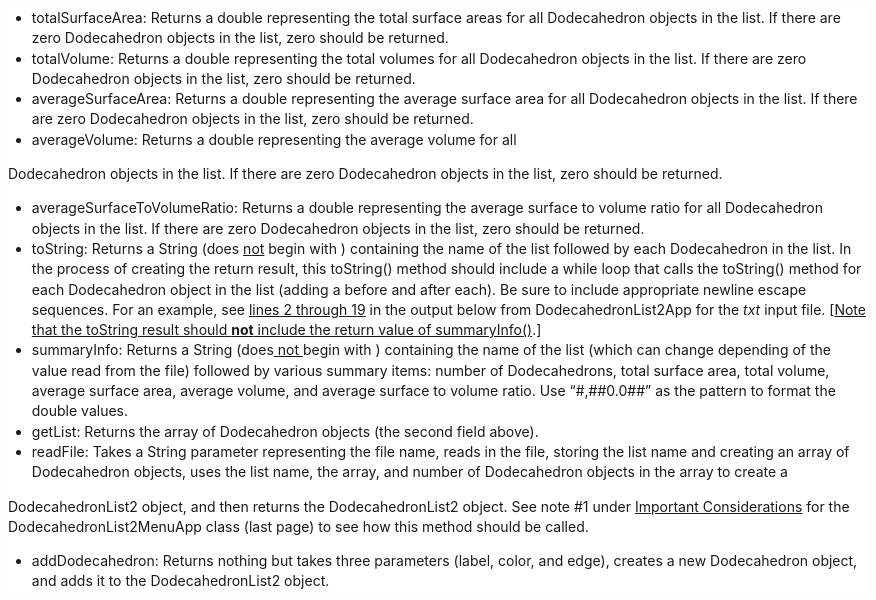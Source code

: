 <ul>

 <li>totalSurfaceArea: Returns a double representing the total surface areas for all Dodecahedron objects in the list.  If there are zero Dodecahedron objects in the list, zero should be returned. <strong> </strong></li>

 <li>totalVolume: Returns a double representing the total volumes for all Dodecahedron objects in the list.  If there are zero Dodecahedron objects in the list, zero should be returned. <strong> </strong></li>

 <li>averageSurfaceArea: Returns a double representing the average surface area for all Dodecahedron objects in the list.  If there are zero Dodecahedron objects in the list, zero should be returned. <strong> </strong></li>

 <li>averageVolume: Returns a double representing the average volume for all</li>

</ul>

Dodecahedron objects in the list.  If there are zero Dodecahedron objects in the list, zero should be returned. <strong> </strong>

<ul>

 <li>averageSurfaceToVolumeRatio: Returns a double representing the average surface to volume ratio for all Dodecahedron objects in the list.  If there are zero Dodecahedron objects in the list, zero should be returned. <strong> </strong></li>

 <li>toString: Returns a String (does <u>not</u> begin with 
) containing the name of the list followed by each Dodecahedron in the list.  In the process of creating the return result, this toString() method should include a while loop that calls the toString() method for each Dodecahedron object in the list (adding a 
 before and after each).  Be sure to include appropriate newline escape sequences.  For an example, see <u>lines 2 through 19</u> in the output below from DodecahedronList2App for the <em>txt</em> input file. [<u>Note that the toString result should <strong>not</strong> include the return value of summaryInfo()</u>.]</li>

 <li>summaryInfo: Returns a String (does<u> not </u>begin with 
) containing the name of the list (which can change depending of the value read from the file) followed by various summary items:  number of Dodecahedrons, total surface area, total volume, average surface area, average volume, and average surface to volume ratio.  Use “#,##0.0##” as the pattern to format the double values.</li>

 <li>getList: Returns the array of Dodecahedron objects (the second field above).</li>

 <li>readFile: Takes a String parameter representing the file name, reads in the file, storing the list name and creating an array of Dodecahedron objects, uses the list name, the array, and number of Dodecahedron objects in the array to create a</li>

</ul>

DodecahedronList2 object, and then returns the DodecahedronList2 object.  See note #1 under <u>Important Considerations</u> for the DodecahedronList2MenuApp class (last page) to see how this method should be called. <strong> </strong>

<ul>

 <li>addDodecahedron: Returns nothing but takes three parameters (label, color, and edge), creates a new Dodecahedron object, and adds it to the DodecahedronList2 object.</li>
